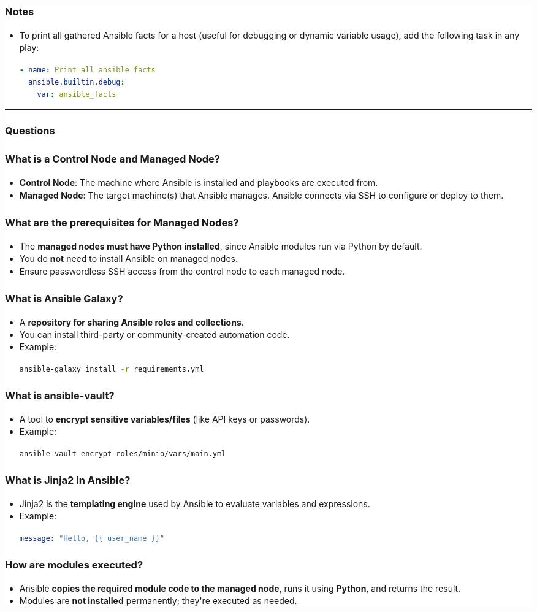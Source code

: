 
### Notes

- To print all gathered Ansible facts for a host (useful for debugging or dynamic variable usage), add the following task in any play:

  ```yaml
  - name: Print all ansible facts
    ansible.builtin.debug:
      var: ansible_facts
  ```

---

### Questions

### What is a Control Node and Managed Node?
- **Control Node**: The machine where Ansible is installed and playbooks are executed from.
- **Managed Node**: The target machine(s) that Ansible manages. Ansible connects via SSH to configure or deploy to them.

### What are the prerequisites for Managed Nodes?
- The **managed nodes must have Python installed**, since Ansible modules run via Python by default.
- You do **not** need to install Ansible on managed nodes.
- Ensure passwordless SSH access from the control node to each managed node.

### What is Ansible Galaxy?
- A **repository for sharing Ansible roles and collections**.
- You can install third-party or community-created automation code.
- Example:
  ```bash
  ansible-galaxy install -r requirements.yml
  ```

### What is ansible-vault?
- A tool to **encrypt sensitive variables/files** (like API keys or passwords).
- Example:
  ```bash
  ansible-vault encrypt roles/minio/vars/main.yml
  ```

### What is Jinja2 in Ansible?
- Jinja2 is the **templating engine** used by Ansible to evaluate variables and expressions.
- Example:
  ```yaml
  message: "Hello, {{ user_name }}"
  ```

### How are modules executed?
- Ansible **copies the required module code to the managed node**, runs it using **Python**, and returns the result.
- Modules are **not installed** permanently; they're executed as needed.
